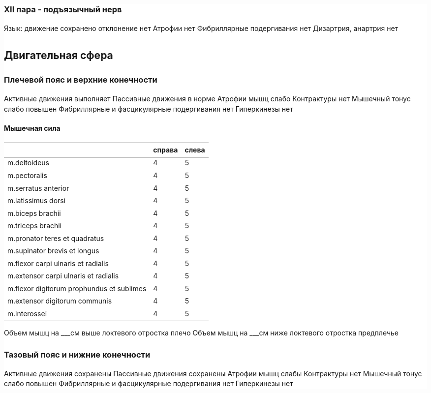 ### XII пара - подъязычный нерв
Язык: движение сохранено отклонение нет
Атрофии нет
Фибриллярные подергивания нет
Дизартрия, анартрия нет

## Двигательная сфера
### Плечевой пояс и верхние конечности
Активные движения выполняет
Пассивные движения в норме
Атрофии мышц слабо
Контрактуры нет
Мышечный тонус слабо повышен
Фибриллярные и фасцикулярные подергивания нет
Гиперкинезы нет

#### Мышечная сила
|  | справа | слева |
|--|--------|-------|
| m.deltoideus | 4 | 5 |
| m.pectoralis | 4 | 5 |
| m.serratus anterior | 4 | 5 |
| m.latissimus dorsi | 4 | 5 |
| m.biceps brachii | 4 | 5 |
| m.triceps brachii | 4 | 5 |
| m.pronator teres et quadratus | 4 | 5 |
| m.supinator brevis et longus | 4 | 5 |
| m.flexor carpi ulnaris et radialis | 4 | 5 |
| m.extensor carpi ulnaris et radialis | 4 | 5 |
| m.flexor digitorum prophundus et sublimes | 4 | 5 |
| m.extensor digitorum communis | 4 | 5 |
| m.interossei | 4 | 5 |

Объем мышц на ___см выше локтевого отростка плечо
Объем мышц на ___см ниже локтевого отростка предплечье

### Тазовый пояс и нижние конечности
Активные движения сохранены
Пассивные движения сохранены
Атрофии мышц слабы
Контрактуры нет
Мышечный тонус слабо повышен
Фибриллярные и фасцикулярные подергивания нет
Гиперкинезы нет
